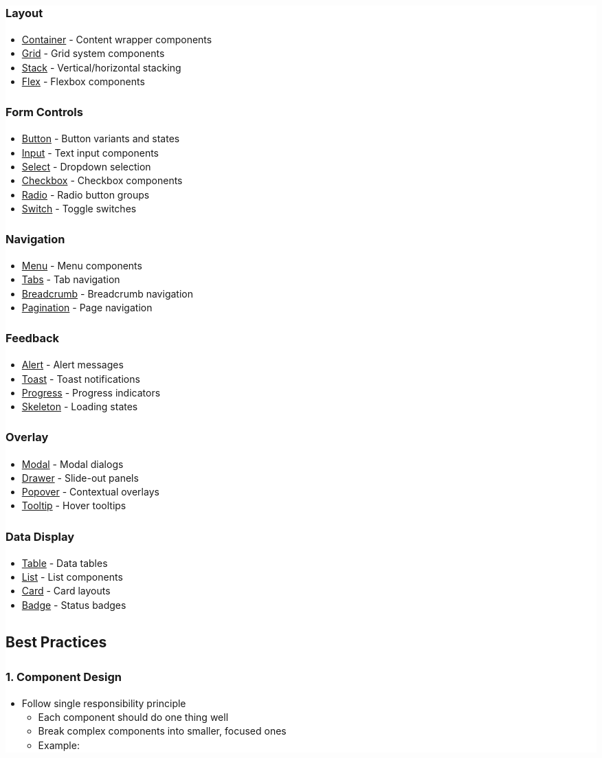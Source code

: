 ### Layout

- [Container](./layout/container.md) - Content wrapper components
- [Grid](./layout/grid.md) - Grid system components
- [Stack](./layout/stack.md) - Vertical/horizontal stacking
- [Flex](./layout/flex.md) - Flexbox components

### Form Controls

- [Button](./form/button.md) - Button variants and states
- [Input](./form/input.md) - Text input components
- [Select](./form/select.md) - Dropdown selection
- [Checkbox](./form/checkbox.md) - Checkbox components
- [Radio](./form/radio.md) - Radio button groups
- [Switch](./form/switch.md) - Toggle switches

### Navigation

- [Menu](./navigation/menu.md) - Menu components
- [Tabs](./navigation/tabs.md) - Tab navigation
- [Breadcrumb](./navigation/breadcrumb.md) - Breadcrumb navigation
- [Pagination](./navigation/pagination.md) - Page navigation

### Feedback

- [Alert](/react-component-patterns/feedback/notifications/alert) - Alert messages
- [Toast](/react-component-patterns/feedback/notifications/toast) - Toast notifications
- [Progress](/react-component-patterns/feedback/progress-indicators/progress) - Progress indicators
- [Skeleton](/react-component-patterns/feedback/progress-indicators/skeleton) - Loading states

### Overlay

- [Modal](/react-component-patterns/overlay/modal) - Modal dialogs
- [Drawer](/react-component-patterns/overlay/drawer) - Slide-out panels
- [Popover](/react-component-patterns/overlay/contextual-overlays/popover) - Contextual overlays
- [Tooltip](/react-component-patterns/overlay/contextual-overlays/tooltip) - Hover tooltips

### Data Display

- [Table](/react-component-patterns/data/table) - Data tables
- [List](/react-component-patterns/data/list) - List components
- [Card](/react-component-patterns/data/card) - Card layouts
- [Badge](/react-component-patterns/data/badge) - Status badges

## Best Practices

### 1. Component Design

- Follow single responsibility principle
  - Each component should do one thing well
  - Break complex components into smaller, focused ones
  - Example:
